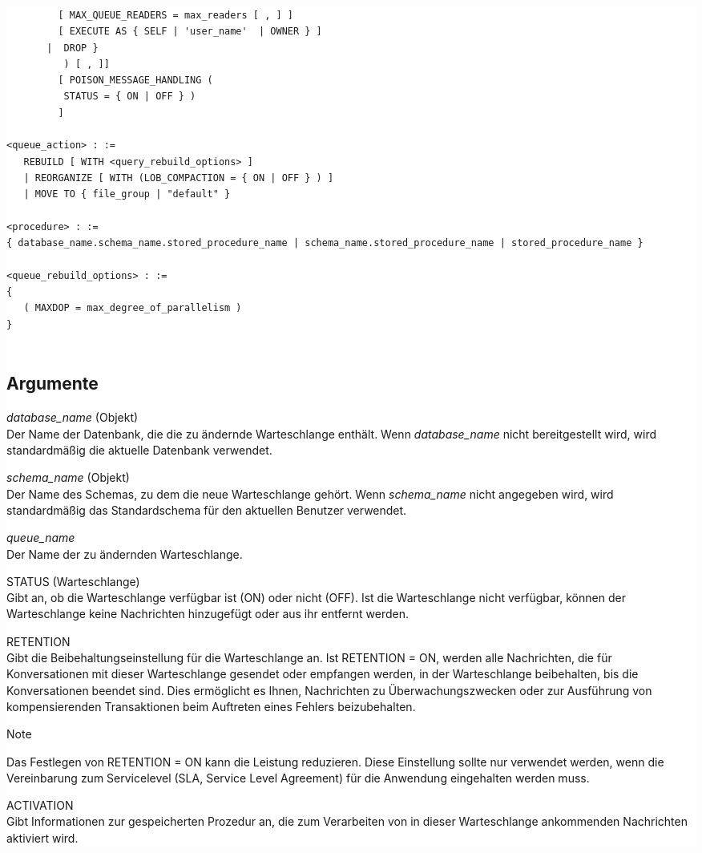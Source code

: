 ```  
         [ MAX_QUEUE_READERS = max_readers [ , ] ]  
         [ EXECUTE AS { SELF | 'user_name'  | OWNER } ]  
       |  DROP }  
          ) [ , ]]  
         [ POISON_MESSAGE_HANDLING (  
          STATUS = { ON | OFF } )  
         ]   
  
<queue_action> : :=  
   REBUILD [ WITH <query_rebuild_options> ]  
   | REORGANIZE [ WITH (LOB_COMPACTION = { ON | OFF } ) ]  
   | MOVE TO { file_group | "default" }  
  
<procedure> : :=  
{ database_name.schema_name.stored_procedure_name | schema_name.stored_procedure_name | stored_procedure_name }
  
<queue_rebuild_options> : :=  
{  
   ( MAXDOP = max_degree_of_parallelism )  
}  
  
```  
  
## <a name="arguments"></a>Argumente  
 *database_name* (Objekt)  
 Der Name der Datenbank, die die zu ändernde Warteschlange enthält. Wenn *database_name* nicht bereitgestellt wird, wird standardmäßig die aktuelle Datenbank verwendet.  
  
 *schema_name* (Objekt)  
 Der Name des Schemas, zu dem die neue Warteschlange gehört. Wenn *schema_name* nicht angegeben wird, wird standardmäßig das Standardschema für den aktuellen Benutzer verwendet.  
  
 *queue_name*  
 Der Name der zu ändernden Warteschlange.  
  
 STATUS (Warteschlange)  
 Gibt an, ob die Warteschlange verfügbar ist (ON) oder nicht (OFF). Ist die Warteschlange nicht verfügbar, können der Warteschlange keine Nachrichten hinzugefügt oder aus ihr entfernt werden.  
  
 RETENTION  
 Gibt die Beibehaltungseinstellung für die Warteschlange an. Ist RETENTION = ON, werden alle Nachrichten, die für Konversationen mit dieser Warteschlange gesendet oder empfangen werden, in der Warteschlange beibehalten, bis die Konversationen beendet sind. Dies ermöglicht es Ihnen, Nachrichten zu Überwachungszwecken oder zur Ausführung von kompensierenden Transaktionen beim Auftreten eines Fehlers beizubehalten.  
  
> [!NOTE]  
>  Das Festlegen von RETENTION = ON kann die Leistung reduzieren. Diese Einstellung sollte nur verwendet werden, wenn die Vereinbarung zum Servicelevel (SLA, Service Level Agreement) für die Anwendung eingehalten werden muss.  
  
 ACTIVATION  
 Gibt Informationen zur gespeicherten Prozedur an, die zum Verarbeiten von in dieser Warteschlange ankommenden Nachrichten aktiviert wird.  
  
